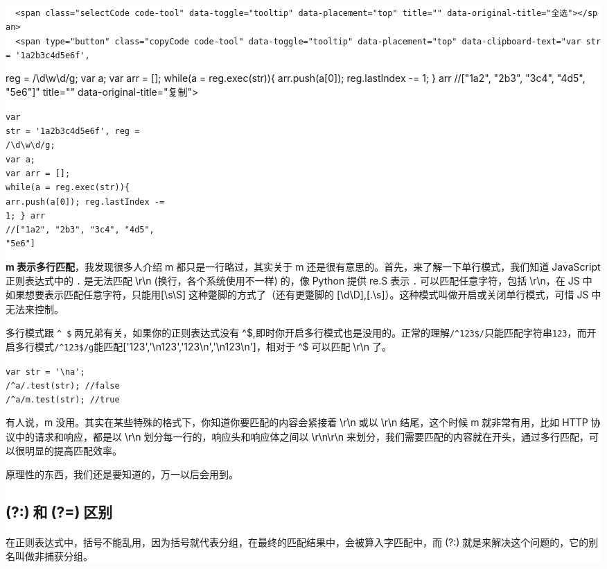       <span class="selectCode code-tool" data-toggle="tooltip" data-placement="top" title="" data-original-title="全选"></span>
      <span type="button" class="copyCode code-tool" data-toggle="tooltip" data-placement="top" data-clipboard-text="var str = '1a2b3c4d5e6f',
  reg = /\d\w\d/g;
var a;
var arr = [];
while(a = reg.exec(str)){
  arr.push(a[0]);
  reg.lastIndex -= 1;
}
arr //[&quot;1a2&quot;, &quot;2b3&quot;, &quot;3c4&quot;, &quot;4d5&quot;, &quot;5e6&quot;]" title="" data-original-title="复制"></span>
      <span type="button" class="saveToNote code-tool" data-toggle="tooltip" data-placement="top" title="" data-original-title="放进笔记"></span>
      </div>
      </div><pre class="javascript hljs"><code class="javascript"><span class="hljs-keyword">var</span> str = <span class="hljs-string">'1a2b3c4d5e6f'</span>,
  reg = <span class="hljs-regexp">/\d\w\d/g</span>;
<span class="hljs-keyword">var</span> a;
<span class="hljs-keyword">var</span> arr = [];
<span class="hljs-keyword">while</span>(a = reg.exec(str)){
  arr.push(a[<span class="hljs-number">0</span>]);
  reg.lastIndex -= <span class="hljs-number">1</span>;
}
arr <span class="hljs-comment">//["1a2", "2b3", "3c4", "4d5", "5e6"]</span></code></pre>
<p><strong>m 表示多行匹配</strong>，我发现很多人介绍 m 都只是一行略过，其实关于 m 还是很有意思的。首先，来了解一下单行模式，我们知道 JavaScript 正则表达式中的 <code>.</code> 是无法匹配 \r\n (换行，各个系统使用不一样) 的，像 Python 提供 re.S 表示 <code>.</code> 可以匹配任意字符，包括 \r\n，在 JS 中如果想要表示匹配任意字符，只能用[\s\S] 这种蹩脚的方式了（还有更蹩脚的 [\d\D],[.\s]）。这种模式叫做开启或关闭单行模式，可惜 JS 中无法来控制。</p>
<p>多行模式跟 <code>^ $</code> 两兄弟有关，如果你的正则表达式没有 ^$,即时你开启多行模式也是没用的。正常的理解<code>/^123$/</code>只能匹配字符串<code>123</code>，而开启多行模式<code>/^123$/g</code>能匹配['123','\n123','123\n','\n123\n']，相对于 ^$ 可以匹配 \r\n 了。</p>
<div class="widget-codetool" style="display:none;">
      <div class="widget-codetool--inner">
      <span class="selectCode code-tool" data-toggle="tooltip" data-placement="top" title="" data-original-title="全选"></span>
      <span type="button" class="copyCode code-tool" data-toggle="tooltip" data-placement="top" data-clipboard-text="var str = '\na';
/^a/.test(str); //false
/^a/m.test(str); //true" title="" data-original-title="复制"></span>
      <span type="button" class="saveToNote code-tool" data-toggle="tooltip" data-placement="top" title="" data-original-title="放进笔记"></span>
      </div>
      </div><pre class="javascript hljs"><code class="javascript"><span class="hljs-keyword">var</span> str = <span class="hljs-string">'\na'</span>;
<span class="hljs-regexp">/^a/</span>.test(str); <span class="hljs-comment">//false</span>
/^a/m.test(str); <span class="hljs-comment">//true</span></code></pre>
<p>有人说，m 没用。其实在某些特殊的格式下，你知道你要匹配的内容会紧接着 \r\n 或以 \r\n 结尾，这个时候 m 就非常有用，比如 HTTP 协议中的请求和响应，都是以 \r\n 划分每一行的，响应头和响应体之间以 \r\n\r\n 来划分，我们需要匹配的内容就在开头，通过多行匹配，可以很明显的提高匹配效率。</p>
<p>原理性的东西，我们还是要知道的，万一以后会用到。</p>
<h2 id="articleHeader2">(?:) 和 (?=) 区别</h2>
<p>在正则表达式中，括号不能乱用，因为括号就代表分组，在最终的匹配结果中，会被算入字匹配中，而 (?:) 就是来解决这个问题的，它的别名叫做非捕获分组。</p>
<div class="widget-codetool" style="display:none;">
      <div class="widget-codetool--inner">
      <span class="selectCode code-tool" data-toggle="tooltip" data-placement="top" title="" data-original-title="全选"></span>
      <span type="button" class="copyCode code-tool" data-toggle="tooltip" data-placement="top" data-clipboard-text="var str = 'Hello world!';
var regex = /Hello (\w+)/;
regex.exec(str); //[&quot;Hello world&quot;, &quot;world&quot;]
var regex2 = /Hello (?:\w+)/;
regex2.exec(str); //[&quot;Hello world&quot;]
//replace 也一样
var regex3 = /(?:ab)(cd)/
'abcd'.replace(regex3,'$1') //&quot;cd&quot;" title="" data-original-title="复制"></span>